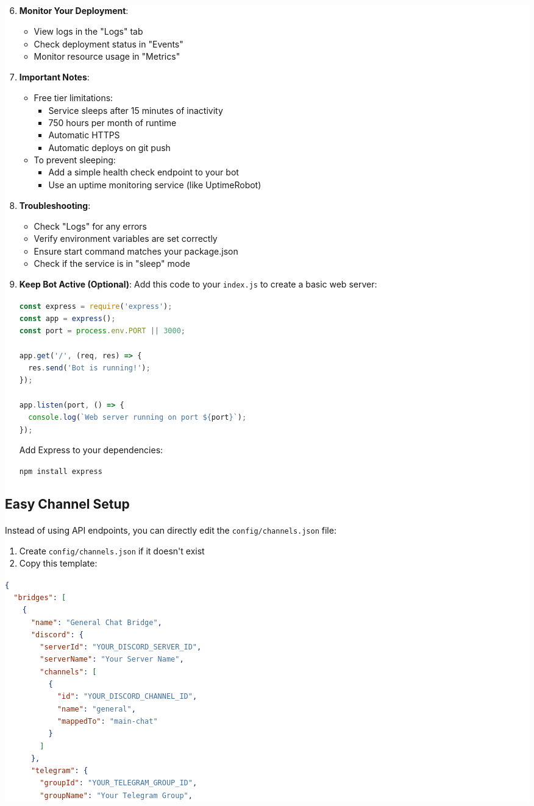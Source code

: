 6. **Monitor Your Deployment**:
   - View logs in the "Logs" tab
   - Check deployment status in "Events"
   - Monitor resource usage in "Metrics"

7. **Important Notes**:
   - Free tier limitations:
     - Service sleeps after 15 minutes of inactivity
     - 750 hours per month of runtime
     - Automatic HTTPS
     - Automatic deploys on git push
   - To prevent sleeping:
     - Add a simple health check endpoint to your bot
     - Use an uptime monitoring service (like UptimeRobot)

8. **Troubleshooting**:
   - Check "Logs" for any errors
   - Verify environment variables are set correctly
   - Ensure start command matches your package.json
   - Check if the service is in "sleep" mode

9. **Keep Bot Active (Optional)**:
   Add this code to your `index.js` to create a basic web server:
   ```javascript
   const express = require('express');
   const app = express();
   const port = process.env.PORT || 3000;

   app.get('/', (req, res) => {
     res.send('Bot is running!');
   });

   app.listen(port, () => {
     console.log(`Web server running on port ${port}`);
   });
   ```
   
   Add Express to your dependencies:
   ```bash
   npm install express
   ```

## Easy Channel Setup

Instead of using API endpoints, you can directly edit the `config/channels.json` file:

1. Create `config/channels.json` if it doesn't exist
2. Copy this template:
```json
{
  "bridges": [
    {
      "name": "General Chat Bridge",
      "discord": {
        "serverId": "YOUR_DISCORD_SERVER_ID",
        "serverName": "Your Server Name",
        "channels": [
          {
            "id": "YOUR_DISCORD_CHANNEL_ID",
            "name": "general",
            "mappedTo": "main-chat"
          }
        ]
      },
      "telegram": {
        "groupId": "YOUR_TELEGRAM_GROUP_ID",
        "groupName": "Your Telegram Group",
```